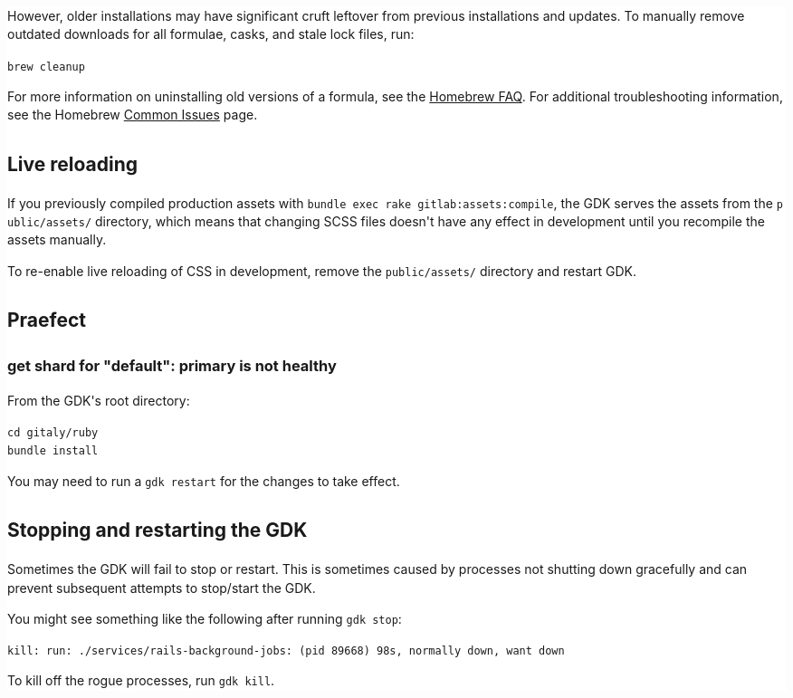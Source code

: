 However, older installations may have significant cruft leftover from previous
installations and updates. To manually remove outdated downloads for all
formulae, casks, and stale lock files, run:

```shell
brew cleanup
```

For more information on uninstalling old versions of a formula, see the [Homebrew FAQ](https://docs.brew.sh/FAQ#how-do-i-uninstall-old-versions-of-a-formula).
For additional troubleshooting information, see the Homebrew [Common Issues](https://docs.brew.sh/Common-Issues) page.

## Live reloading

If you previously compiled production assets with `bundle exec rake gitlab:assets:compile`, the GDK
serves the assets from the `public/assets/` directory, which means that changing SCSS files doesn't
have any effect in development until you recompile the assets manually.

To re-enable live reloading of CSS in development, remove the `public/assets/` directory and restart
GDK.

## Praefect

### get shard for "default": primary is not healthy

From the GDK's root directory:

```shell
cd gitaly/ruby
bundle install
```

You may need to run a `gdk restart` for the changes to take effect.

## Stopping and restarting the GDK

Sometimes the GDK will fail to stop or restart. This is sometimes caused by processes not shutting down gracefully and can prevent subsequent attempts to stop/start the GDK.

You might see something like the following after running `gdk stop`:

```shell
kill: run: ./services/rails-background-jobs: (pid 89668) 98s, normally down, want down
```

To kill off the rogue processes, run `gdk kill`.
